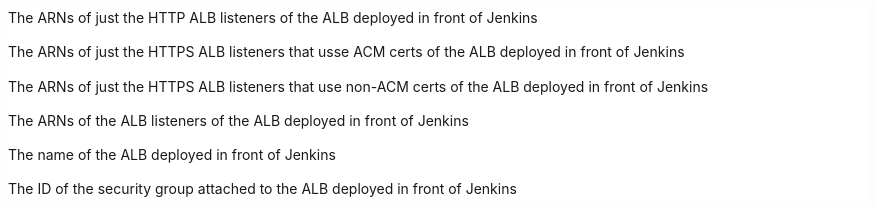 </HclListItemDescription>
</HclListItem>

<HclListItem name="alb_http_listener_arns">
<HclListItemDescription>

The ARNs of just the HTTP ALB listeners of the ALB deployed in front of Jenkins

</HclListItemDescription>
</HclListItem>

<HclListItem name="alb_https_listener_acm_cert_arns">
<HclListItemDescription>

The ARNs of just the HTTPS ALB listeners that usse ACM certs of the ALB deployed in front of Jenkins

</HclListItemDescription>
</HclListItem>

<HclListItem name="alb_https_listener_non_acm_cert_arns">
<HclListItemDescription>

The ARNs of just the HTTPS ALB listeners that use non-ACM certs of the ALB deployed in front of Jenkins

</HclListItemDescription>
</HclListItem>

<HclListItem name="alb_listener_arns">
<HclListItemDescription>

The ARNs of the ALB listeners of the ALB deployed in front of Jenkins

</HclListItemDescription>
</HclListItem>

<HclListItem name="alb_name">
<HclListItemDescription>

The name of the ALB deployed in front of Jenkins

</HclListItemDescription>
</HclListItem>

<HclListItem name="alb_security_group_id">
<HclListItemDescription>

The ID of the security group attached to the ALB deployed in front of Jenkins

</HclListItemDescription>
</HclListItem>

<HclListItem name="backup_lambda_function_arn">
</HclListItem>

<HclListItem name="backup_lambda_function_name">
</HclListItem>

<HclListItem name="jenkins_asg_name">
<HclListItemDescription>
